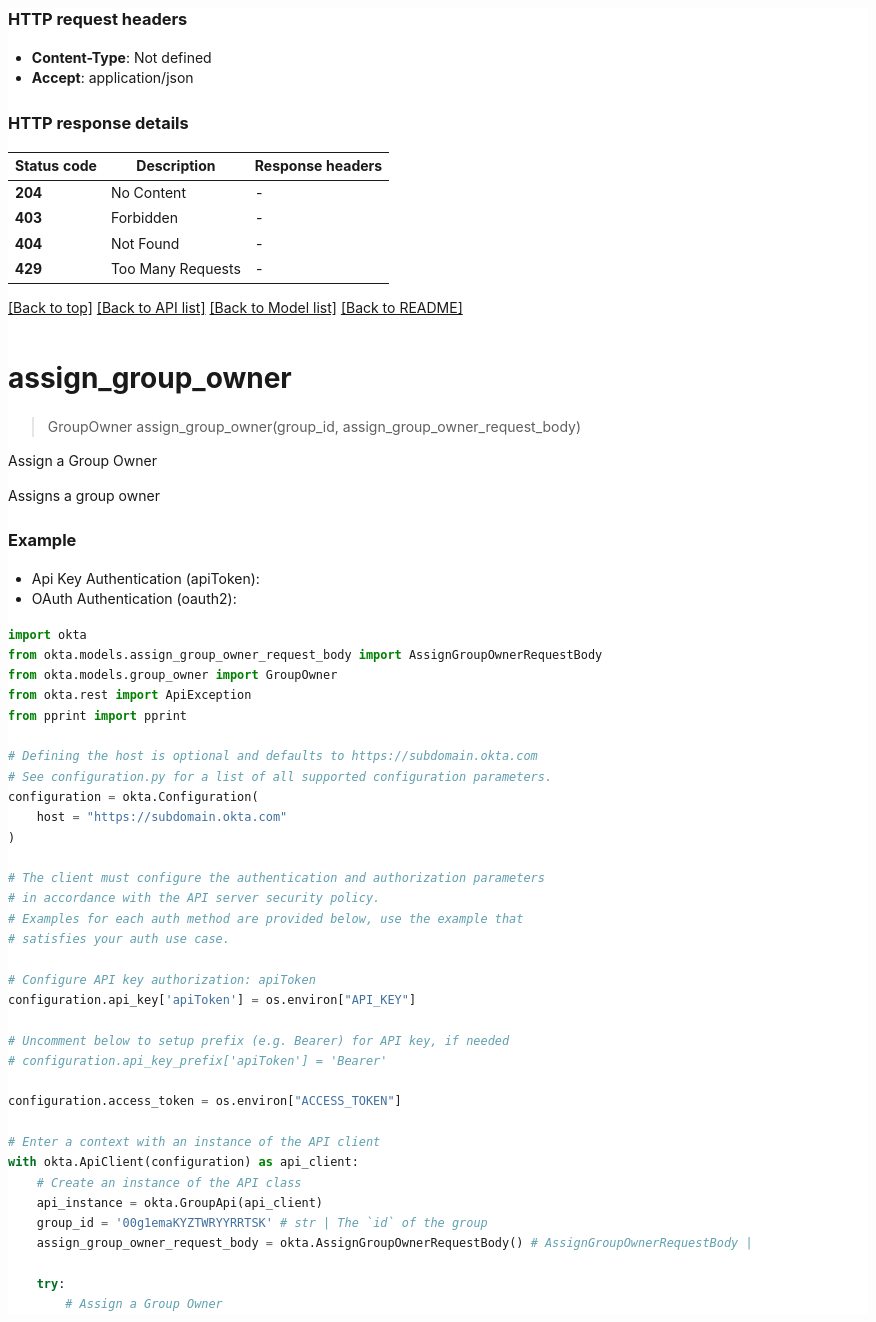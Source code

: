 ### HTTP request headers

 - **Content-Type**: Not defined
 - **Accept**: application/json

### HTTP response details

| Status code | Description | Response headers |
|-------------|-------------|------------------|
**204** | No Content |  -  |
**403** | Forbidden |  -  |
**404** | Not Found |  -  |
**429** | Too Many Requests |  -  |

[[Back to top]](#) [[Back to API list]](../README.md#documentation-for-api-endpoints) [[Back to Model list]](../README.md#documentation-for-models) [[Back to README]](../README.md)

# **assign_group_owner**
> GroupOwner assign_group_owner(group_id, assign_group_owner_request_body)

Assign a Group Owner

Assigns a group owner

### Example

* Api Key Authentication (apiToken):
* OAuth Authentication (oauth2):

```python
import okta
from okta.models.assign_group_owner_request_body import AssignGroupOwnerRequestBody
from okta.models.group_owner import GroupOwner
from okta.rest import ApiException
from pprint import pprint

# Defining the host is optional and defaults to https://subdomain.okta.com
# See configuration.py for a list of all supported configuration parameters.
configuration = okta.Configuration(
    host = "https://subdomain.okta.com"
)

# The client must configure the authentication and authorization parameters
# in accordance with the API server security policy.
# Examples for each auth method are provided below, use the example that
# satisfies your auth use case.

# Configure API key authorization: apiToken
configuration.api_key['apiToken'] = os.environ["API_KEY"]

# Uncomment below to setup prefix (e.g. Bearer) for API key, if needed
# configuration.api_key_prefix['apiToken'] = 'Bearer'

configuration.access_token = os.environ["ACCESS_TOKEN"]

# Enter a context with an instance of the API client
with okta.ApiClient(configuration) as api_client:
    # Create an instance of the API class
    api_instance = okta.GroupApi(api_client)
    group_id = '00g1emaKYZTWRYYRRTSK' # str | The `id` of the group
    assign_group_owner_request_body = okta.AssignGroupOwnerRequestBody() # AssignGroupOwnerRequestBody | 

    try:
        # Assign a Group Owner
```
